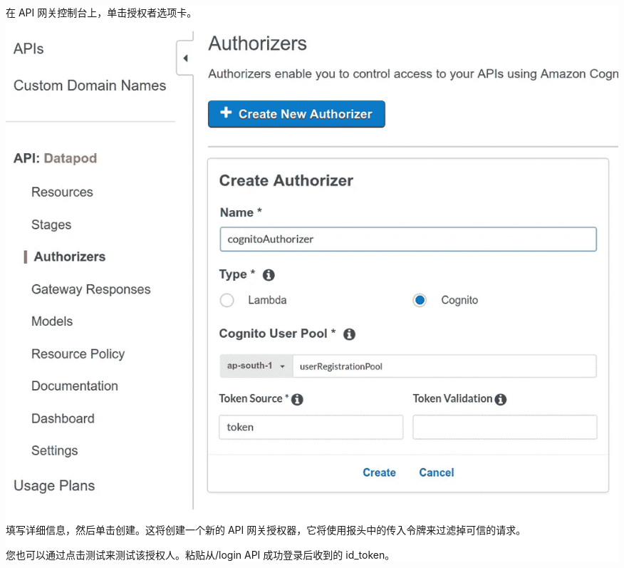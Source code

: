 在 API 网关控制台上，单击授权者选项卡。

![](img/7a48948595325404d2323e02cd1a7ad0.png)

填写详细信息，然后单击创建。这将创建一个新的 API 网关授权器，它将使用报头中的传入令牌来过滤掉可信的请求。

您也可以通过点击测试来测试该授权人。粘贴从/login API 成功登录后收到的 id_token。
